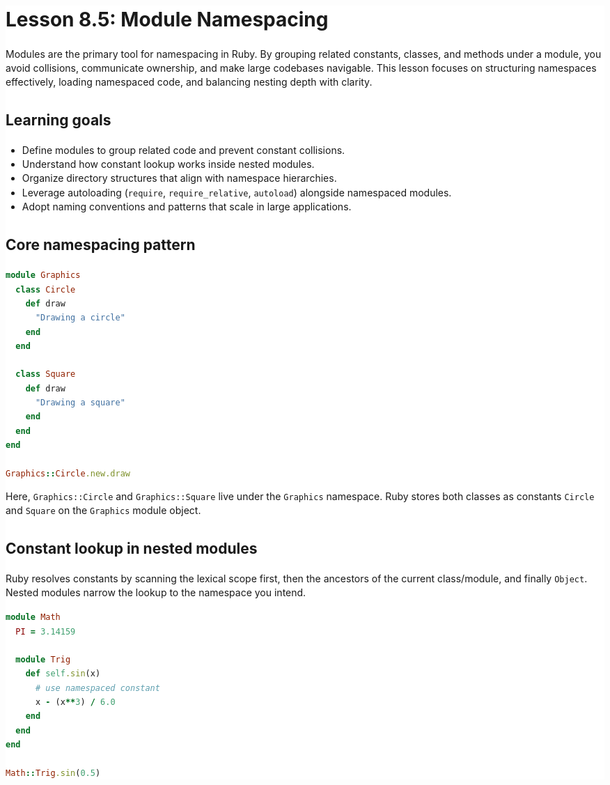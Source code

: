 # Lesson 8.5: Module Namespacing

Modules are the primary tool for namespacing in Ruby. By grouping related
constants, classes, and methods under a module, you avoid collisions,
communicate ownership, and make large codebases navigable. This lesson focuses
on structuring namespaces effectively, loading namespaced code, and balancing
nesting depth with clarity.

## Learning goals

- Define modules to group related code and prevent constant collisions.
- Understand how constant lookup works inside nested modules.
- Organize directory structures that align with namespace hierarchies.
- Leverage autoloading (`require`, `require_relative`, `autoload`) alongside
  namespaced modules.
- Adopt naming conventions and patterns that scale in large applications.

## Core namespacing pattern

```ruby
module Graphics
  class Circle
    def draw
      "Drawing a circle"
    end
  end

  class Square
    def draw
      "Drawing a square"
    end
  end
end

Graphics::Circle.new.draw
```

Here, `Graphics::Circle` and `Graphics::Square` live under the `Graphics` namespace. Ruby stores both classes as constants `Circle` and `Square` on the `Graphics` module object.

## Constant lookup in nested modules

Ruby resolves constants by scanning the lexical scope first, then the ancestors of the current class/module, and finally `Object`. Nested modules narrow the lookup to the namespace you intend.

```ruby
module Math
  PI = 3.14159

  module Trig
    def self.sin(x)
      # use namespaced constant
      x - (x**3) / 6.0
    end
  end
end

Math::Trig.sin(0.5)
```
